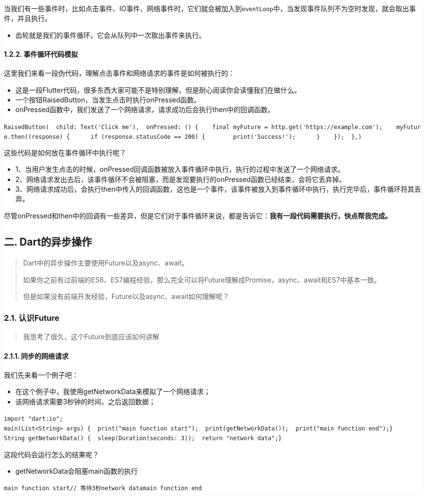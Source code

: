当我们有一些事件时，比如点击事件、IO事件、网络事件时，它们就会被加入到`eventLoop`中，当发现事件队列不为空时发现，就会取出事件，并且执行。

- 齿轮就是我们的事件循环，它会从队列中一次取出事件来执行。

#### 1.2.2. 事件循环代码模拟

这里我们来看一段伪代码，理解点击事件和网络请求的事件是如何被执行的：

- 这是一段Flutter代码，很多东西大家可能不是特别理解，但是耐心阅读你会读懂我们在做什么。
- 一个按钮RaisedButton，当发生点击时执行onPressed函数。
- onPressed函数中，我们发送了一个网络请求，请求成功后会执行then中的回调函数。

```
RaisedButton(  child: Text('Click me'),  onPressed: () {    final myFuture = http.get('https://example.com');    myFuture.then((response) {      if (response.statusCode == 200) {        print('Success!');      }    });  },)
```

这些代码是如何放在事件循环中执行呢？

- 1、当用户发生点击的时候，onPressed回调函数被放入事件循环中执行，执行的过程中发送了一个网络请求。
- 2、网络请求发出去后，该事件循环不会被阻塞，而是发现要执行的onPressed函数已经结束，会将它丢弃掉。
- 3、网络请求成功后，会执行then中传入的回调函数，这也是一个事件，该事件被放入到事件循环中执行，执行完毕后，事件循环将其丢弃。

尽管onPressed和then中的回调有一些差异，但是它们对于事件循环来说，都是告诉它：**我有一段代码需要执行，快点帮我完成。**

## 二. Dart的异步操作

> Dart中的异步操作主要使用Future以及async、await。
>
> 如果你之前有过前端的ES6、ES7编程经验，那么完全可以将Future理解成Promise，async、await和ES7中基本一致。
>
> 但是如果没有前端开发经验，Future以及async、await如何理解呢？

### 2.1. 认识Future

> 我思考了很久，这个Future到底应该如何讲解

#### 2.1.1. 同步的网络请求

我们先来看一个例子吧：

- 在这个例子中，我使用getNetworkData来模拟了一个网络请求；
- 该网络请求需要3秒钟的时间，之后返回数据；

```
import "dart:io";
main(List<String> args) {  print("main function start");  print(getNetworkData());  print("main function end");}
String getNetworkData() {  sleep(Duration(seconds: 3));  return "network data";}
```

这段代码会运行怎么的结果呢？

- getNetworkData会阻塞main函数的执行

```
main function start// 等待3秒network datamain function end
```
